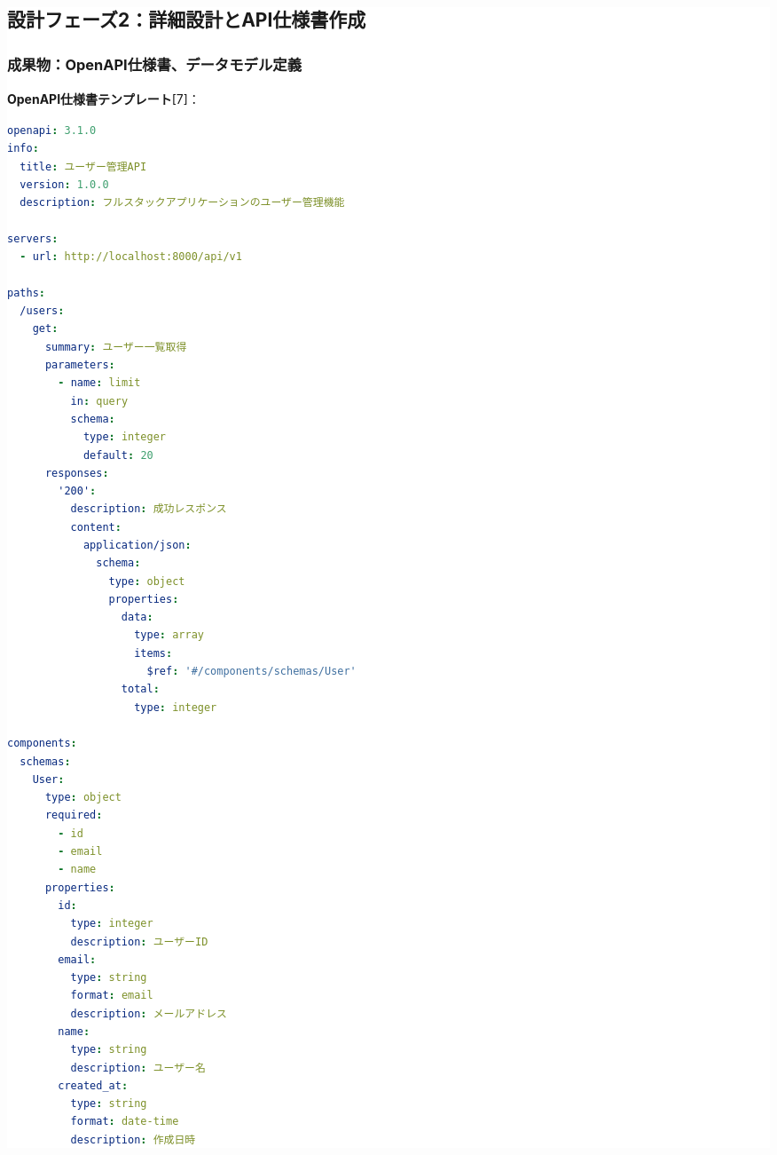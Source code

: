 ## 設計フェーズ2：詳細設計とAPI仕様書作成

### 成果物：OpenAPI仕様書、データモデル定義

**OpenAPI仕様書テンプレート**[7]：
```yaml
openapi: 3.1.0
info:
  title: ユーザー管理API
  version: 1.0.0
  description: フルスタックアプリケーションのユーザー管理機能

servers:
  - url: http://localhost:8000/api/v1

paths:
  /users:
    get:
      summary: ユーザー一覧取得
      parameters:
        - name: limit
          in: query
          schema:
            type: integer
            default: 20
      responses:
        '200':
          description: 成功レスポンス
          content:
            application/json:
              schema:
                type: object
                properties:
                  data:
                    type: array
                    items:
                      $ref: '#/components/schemas/User'
                  total:
                    type: integer

components:
  schemas:
    User:
      type: object
      required:
        - id
        - email
        - name
      properties:
        id:
          type: integer
          description: ユーザーID
        email:
          type: string
          format: email
          description: メールアドレス
        name:
          type: string
          description: ユーザー名
        created_at:
          type: string
          format: date-time
          description: 作成日時
```